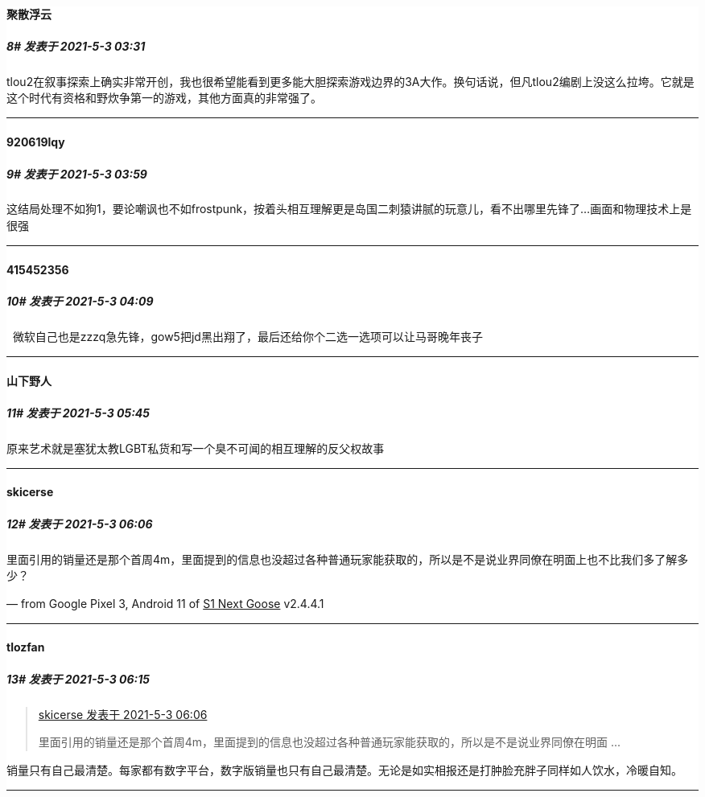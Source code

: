 ####  聚散浮云  
##### 8#       发表于 2021-5-3 03:31


tlou2在叙事探索上确实非常开创，我也很希望能看到更多能大胆探索游戏边界的3A大作。换句话说，但凡tlou2编剧上没这么拉垮。它就是这个时代有资格和野炊争第一的游戏，其他方面真的非常强了。


*****

####  920619lqy  
##### 9#       发表于 2021-5-3 03:59


这结局处理不如狗1，要论嘲讽也不如frostpunk，按着头相互理解更是岛国二刺猿讲腻的玩意儿，看不出哪里先锋了…画面和物理技术上是很强


*****

####  415452356  
##### 10#       发表于 2021-5-3 04:09


  微软自己也是zzzq急先锋，gow5把jd黑出翔了，最后还给你个二选一选项可以让马哥晚年丧子


*****

####  山下野人  
##### 11#       发表于 2021-5-3 05:45


原来艺术就是塞犹太教LGBT私货和写一个臭不可闻的相互理解的反父权故事


*****

####  skicerse  
##### 12#       发表于 2021-5-3 06:06


里面引用的销量还是那个首周4m，里面提到的信息也没超过各种普通玩家能获取的，所以是不是说业界同僚在明面上也不比我们多了解多少？

— from Google Pixel 3, Android 11 of [S1 Next Goose](https://pan.baidu.com/s/1mi43uRm) v2.4.4.1


*****

####  tlozfan  
##### 13#       发表于 2021-5-3 06:15


<blockquote><a href="httphttps://bbs.saraba1st.com/2b/forum.php?mod=redirect&amp;goto=findpost&amp;pid=51131476&amp;ptid=2002135" target="_blank">skicerse 发表于 2021-5-3 06:06</a>

里面引用的销量还是那个首周4m，里面提到的信息也没超过各种普通玩家能获取的，所以是不是说业界同僚在明面 ...</blockquote>
销量只有自己最清楚。每家都有数字平台，数字版销量也只有自己最清楚。无论是如实相报还是打肿脸充胖子同样如人饮水，冷暖自知。


*****
